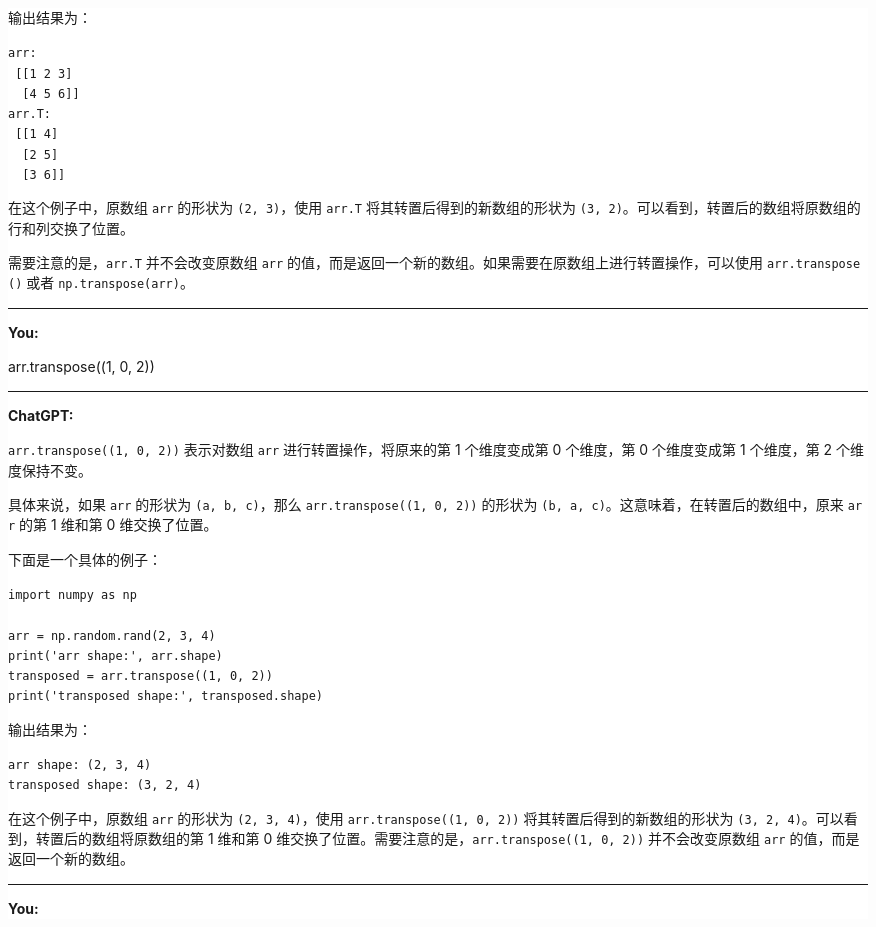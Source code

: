 输出结果为：

```
arr:
 [[1 2 3]
  [4 5 6]]
arr.T:
 [[1 4]
  [2 5]
  [3 6]]

```

在这个例子中，原数组 `arr` 的形状为 `(2, 3)`，使用 `arr.T` 将其转置后得到的新数组的形状为 `(3, 2)`。可以看到，转置后的数组将原数组的行和列交换了位置。

需要注意的是，`arr.T` 并不会改变原数组 `arr` 的值，而是返回一个新的数组。如果需要在原数组上进行转置操作，可以使用 `arr.transpose()` 或者 `np.transpose(arr)`。

---

**You:**

arr.transpose((1, 0, 2))

---

**ChatGPT:**

`arr.transpose((1, 0, 2))` 表示对数组 `arr` 进行转置操作，将原来的第 1 个维度变成第 0 个维度，第 0 个维度变成第 1 个维度，第 2 个维度保持不变。

具体来说，如果 `arr` 的形状为 `(a, b, c)`，那么 `arr.transpose((1, 0, 2))` 的形状为 `(b, a, c)`。这意味着，在转置后的数组中，原来 `arr` 的第 1 维和第 0 维交换了位置。

下面是一个具体的例子：

```
import numpy as np

arr = np.random.rand(2, 3, 4)
print('arr shape:', arr.shape)
transposed = arr.transpose((1, 0, 2))
print('transposed shape:', transposed.shape)

```

输出结果为：

```
arr shape: (2, 3, 4)
transposed shape: (3, 2, 4)

```

在这个例子中，原数组 `arr` 的形状为 `(2, 3, 4)`，使用 `arr.transpose((1, 0, 2))` 将其转置后得到的新数组的形状为 `(3, 2, 4)`。可以看到，转置后的数组将原数组的第 1 维和第 0 维交换了位置。需要注意的是，`arr.transpose((1, 0, 2))` 并不会改变原数组 `arr` 的值，而是返回一个新的数组。

---

**You:**
